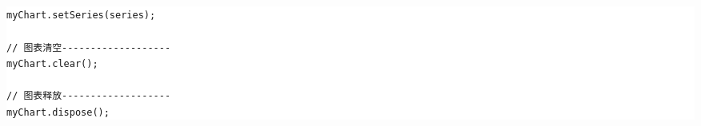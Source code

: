 	myChart.setSeries(series);

	// 图表清空-------------------
	myChart.clear();

	// 图表释放-------------------
	myChart.dispose(); 